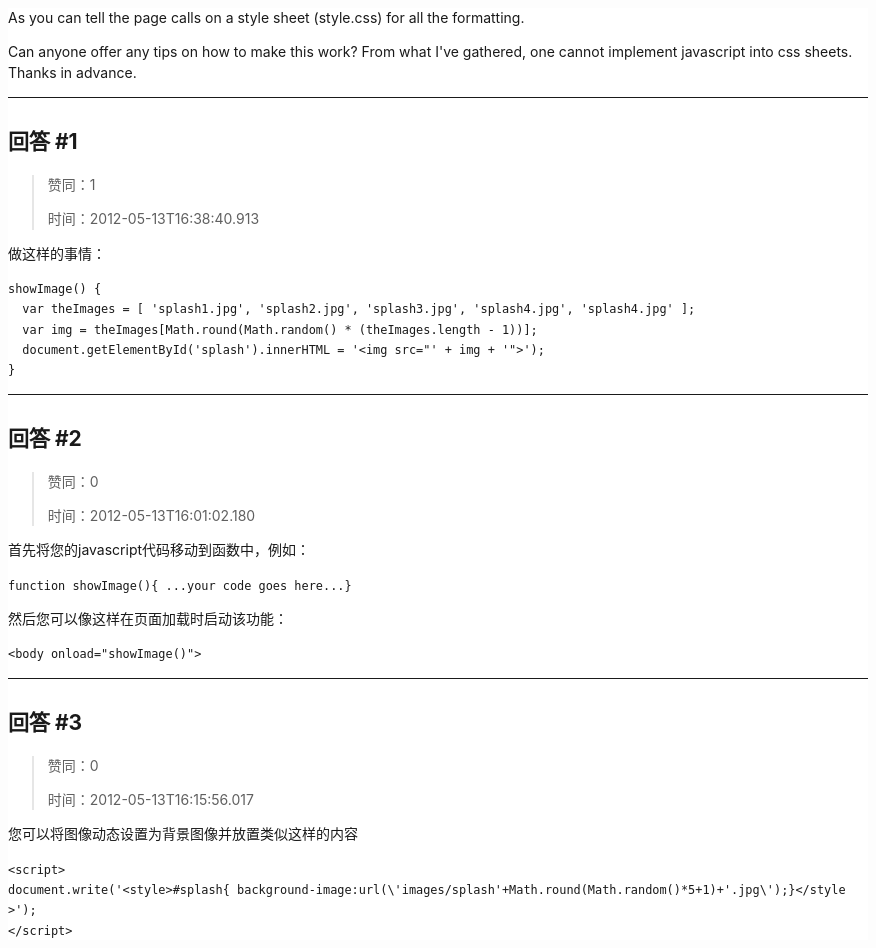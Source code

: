 As you can tell the page calls on a style sheet (style.css) for all the formatting.

Can anyone offer any tips on how to make this work? From what I've gathered, one cannot implement javascript into css sheets. Thanks in advance.

* * *

## 回答 #1

> 赞同：1
> 
> 时间：2012-05-13T16:38:40.913

做这样的事情：

```
showImage() {
  var theImages = [ 'splash1.jpg', 'splash2.jpg', 'splash3.jpg', 'splash4.jpg', 'splash4.jpg' ];
  var img = theImages[Math.round(Math.random() * (theImages.length - 1))];
  document.getElementById('splash').innerHTML = '<img src="' + img + '">');
} 
```

* * *

## 回答 #2

> 赞同：0
> 
> 时间：2012-05-13T16:01:02.180

首先将您的javascript代码移动到函数中，例如：

```
function showImage(){ ...your code goes here...} 
```

然后您可以像这样在页面加载时启动该功能：

```
<body onload="showImage()"> 
```

* * *

## 回答 #3

> 赞同：0
> 
> 时间：2012-05-13T16:15:56.017

您可以将图像动态设置为背景图像并放置类似这样的内容

```
<script>
document.write('<style>#splash{ background-image:url(\'images/splash'+Math.round(Math.random()*5+1)+'.jpg\');}</style>');
</script> 
```
